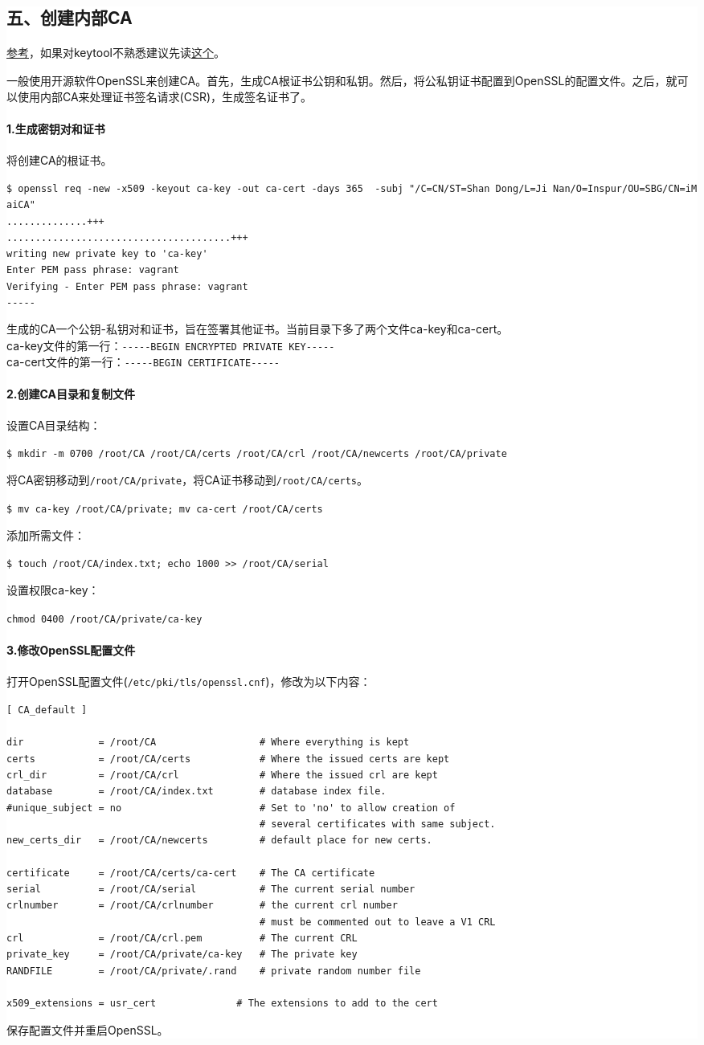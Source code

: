 ## 五、创建内部CA
[参考](https://docs.hortonworks.com/HDPDocuments/HDP2/HDP-2.6.1/bk_security/content/create-internal-ca.html)，如果对keytool不熟悉建议先读[这个](https://github.com/wbwangk/wbwangk.github.io/wiki/java%E7%BB%93%E5%90%88keytool%E5%AE%9E%E7%8E%B0%E5%85%AC%E7%A7%81%E9%92%A5%E7%AD%BE%E5%90%8D%E4%B8%8E%E9%AA%8C%E8%AF%81)。  

一般使用开源软件OpenSSL来创建CA。首先，生成CA根证书公钥和私钥。然后，将公私钥证书配置到OpenSSL的配置文件。之后，就可以使用内部CA来处理证书签名请求(CSR)，生成签名证书了。  

#### 1.生成密钥对和证书
将创建CA的根证书。
```
$ openssl req -new -x509 -keyout ca-key -out ca-cert -days 365  -subj "/C=CN/ST=Shan Dong/L=Ji Nan/O=Inspur/OU=SBG/CN=iMaiCA"
..............+++
.......................................+++
writing new private key to 'ca-key'
Enter PEM pass phrase: vagrant
Verifying - Enter PEM pass phrase: vagrant
-----
```
生成的CA一个公钥-私钥对和证书，旨在签署其他证书。当前目录下多了两个文件ca-key和ca-cert。  
ca-key文件的第一行：`-----BEGIN ENCRYPTED PRIVATE KEY-----`  
ca-cert文件的第一行：`-----BEGIN CERTIFICATE-----`  

#### 2.创建CA目录和复制文件
设置CA目录结构：
```
$ mkdir -m 0700 /root/CA /root/CA/certs /root/CA/crl /root/CA/newcerts /root/CA/private
```
将CA密钥移动到`/root/CA/private`，将CA证书移动到`/root/CA/certs`。  
```
$ mv ca-key /root/CA/private; mv ca-cert /root/CA/certs
```
添加所需文件：
```
$ touch /root/CA/index.txt; echo 1000 >> /root/CA/serial
```
设置权限ca-key：
```
chmod 0400 /root/CA/private/ca-key
```
#### 3.修改OpenSSL配置文件
打开OpenSSL配置文件(`/etc/pki/tls/openssl.cnf`)，修改为以下内容：
```
[ CA_default ]

dir             = /root/CA                  # Where everything is kept
certs           = /root/CA/certs            # Where the issued certs are kept
crl_dir         = /root/CA/crl              # Where the issued crl are kept
database        = /root/CA/index.txt        # database index file.
#unique_subject = no                        # Set to 'no' to allow creation of
                                            # several certificates with same subject.
new_certs_dir   = /root/CA/newcerts         # default place for new certs.

certificate     = /root/CA/certs/ca-cert    # The CA certificate
serial          = /root/CA/serial           # The current serial number
crlnumber       = /root/CA/crlnumber        # the current crl number
                                            # must be commented out to leave a V1 CRL
crl             = /root/CA/crl.pem          # The current CRL
private_key     = /root/CA/private/ca-key   # The private key
RANDFILE        = /root/CA/private/.rand    # private random number file

x509_extensions = usr_cert              # The extensions to add to the cert
```
保存配置文件并重启OpenSSL。  

  [Unknown]:  c7302.ambari.apache.org
  [Unknown]:  ec
  [Unknown]:  sbg
  [Unknown]:  jinan
  [Unknown]:  shandong
  [Unknown]:  CN
  [no]:  yes